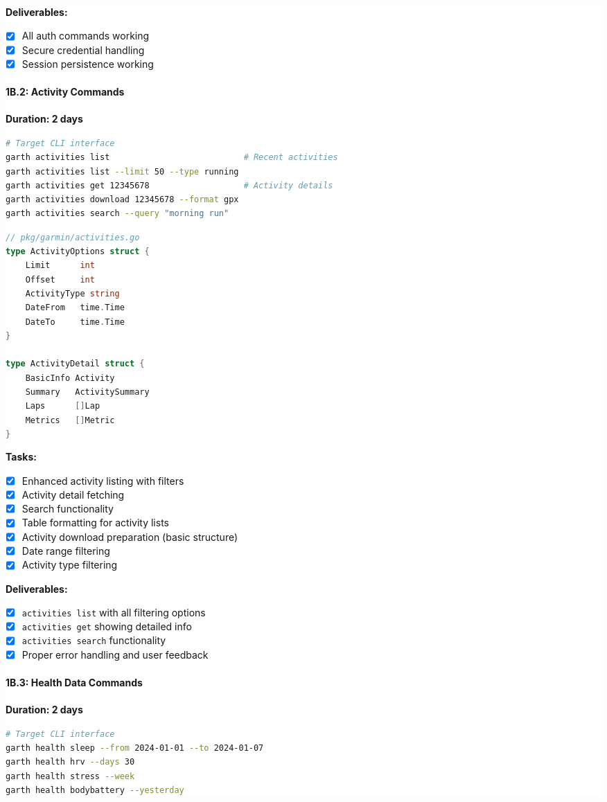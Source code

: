 **Deliverables:**
- [x] All auth commands working
- [x] Secure credential handling
- [x] Session persistence working

#### 1B.2: Activity Commands
**Duration: 2 days**

```bash
# Target CLI interface
garth activities list                           # Recent activities
garth activities list --limit 50 --type running
garth activities get 12345678                   # Activity details  
garth activities download 12345678 --format gpx
garth activities search --query "morning run"
```

```go
// pkg/garmin/activities.go
type ActivityOptions struct {
    Limit      int
    Offset     int
    ActivityType string
    DateFrom   time.Time
    DateTo     time.Time
}

type ActivityDetail struct {
    BasicInfo Activity
    Summary   ActivitySummary
    Laps      []Lap
    Metrics   []Metric
}
```

**Tasks:**
- [x] Enhanced activity listing with filters
- [x] Activity detail fetching
- [x] Search functionality
- [x] Table formatting for activity lists
- [x] Activity download preparation (basic structure)
- [x] Date range filtering
- [x] Activity type filtering

**Deliverables:**
- [x] `activities list` with all filtering options
- [x] `activities get` showing detailed info
- [x] `activities search` functionality
- [x] Proper error handling and user feedback

#### 1B.3: Health Data Commands  
**Duration: 2 days**

```bash
# Target CLI interface
garth health sleep --from 2024-01-01 --to 2024-01-07
garth health hrv --days 30
garth health stress --week
garth health bodybattery --yesterday
```
